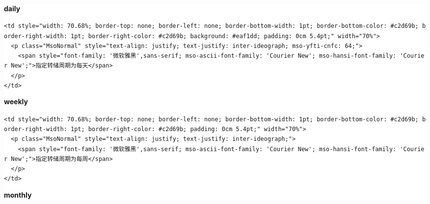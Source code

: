   <tr>
    <td style="width: 29.32%; border-right-width: 1pt; border-bottom-width: 1pt; border-left-width: 1pt; border-right-color: #c2d69b; border-bottom-color: #c2d69b; border-left-color: #c2d69b; border-top: none; background: #eaf1dd; padding: 0cm 5.4pt;" width="29%">
      <p class="MsoNormal" style="text-align: justify; text-justify: inter-ideograph; mso-yfti-cnfc: 68;">
        <strong><span lang="EN-US">daily&nbsp;&nbsp;&nbsp;&nbsp;&nbsp;&nbsp;&nbsp;&nbsp;&nbsp;&nbsp;&nbsp;&nbsp;&nbsp;&nbsp;&nbsp;&nbsp;&nbsp;&nbsp;&nbsp; </span></strong>
      </p>
    </td>
    
    <td style="width: 70.68%; border-top: none; border-left: none; border-bottom-width: 1pt; border-bottom-color: #c2d69b; border-right-width: 1pt; border-right-color: #c2d69b; background: #eaf1dd; padding: 0cm 5.4pt;" width="70%">
      <p class="MsoNormal" style="text-align: justify; text-justify: inter-ideograph; mso-yfti-cnfc: 64;">
        <span style="font-family: '微软雅黑',sans-serif; mso-ascii-font-family: 'Courier New'; mso-hansi-font-family: 'Courier New';">指定转储周期为每天</span>
      </p>
    </td>
  </tr>
  
  <tr>
    <td style="width: 29.32%; border-right-width: 1pt; border-bottom-width: 1pt; border-left-width: 1pt; border-right-color: #c2d69b; border-bottom-color: #c2d69b; border-left-color: #c2d69b; border-top: none; padding: 0cm 5.4pt;" width="29%">
      <p class="MsoNormal" style="text-align: justify; text-justify: inter-ideograph; mso-yfti-cnfc: 4;">
        <strong><span lang="EN-US">weekly&nbsp;&nbsp;&nbsp;&nbsp;&nbsp;&nbsp;&nbsp;&nbsp;&nbsp;&nbsp;&nbsp;&nbsp;&nbsp;&nbsp;&nbsp;&nbsp;&nbsp;&nbsp; </span></strong>
      </p>
    </td>
    
    <td style="width: 70.68%; border-top: none; border-left: none; border-bottom-width: 1pt; border-bottom-color: #c2d69b; border-right-width: 1pt; border-right-color: #c2d69b; padding: 0cm 5.4pt;" width="70%">
      <p class="MsoNormal" style="text-align: justify; text-justify: inter-ideograph;">
        <span style="font-family: '微软雅黑',sans-serif; mso-ascii-font-family: 'Courier New'; mso-hansi-font-family: 'Courier New';">指定转储周期为每周</span>
      </p>
    </td>
  </tr>
  
  <tr>
    <td style="width: 29.32%; border-right-width: 1pt; border-bottom-width: 1pt; border-left-width: 1pt; border-right-color: #c2d69b; border-bottom-color: #c2d69b; border-left-color: #c2d69b; border-top: none; background: #eaf1dd; padding: 0cm 5.4pt;" width="29%">
      <p class="MsoNormal" style="text-align: justify; text-justify: inter-ideograph; mso-yfti-cnfc: 68;">
        <strong><span lang="EN-US">monthly&nbsp;&nbsp;&nbsp;&nbsp;&nbsp;&nbsp;&nbsp;&nbsp;&nbsp;&nbsp;&nbsp;&nbsp;&nbsp;&nbsp;&nbsp;&nbsp;&nbsp; </span></strong>
      </p>
    </td>
    